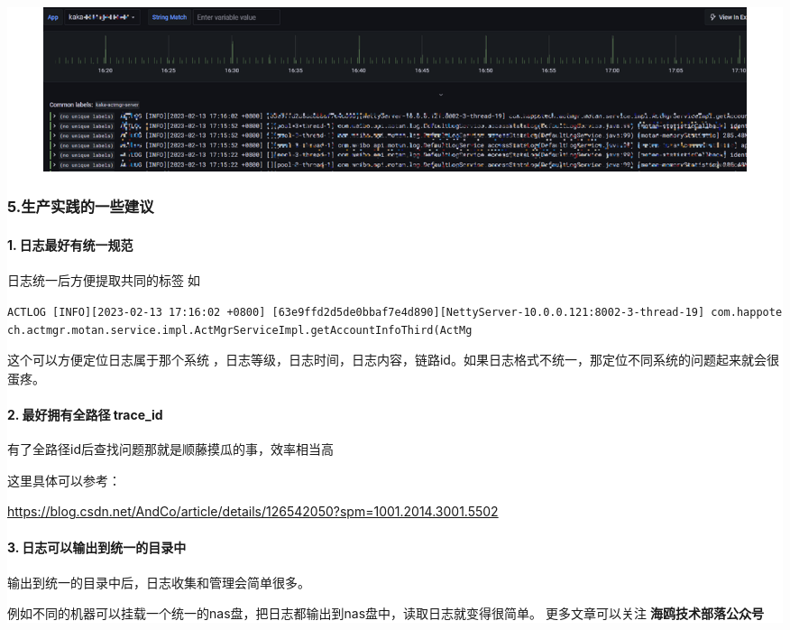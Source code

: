 <figure><img src="../.gitbook/assets/image (27).png" alt=""><figcaption></figcaption></figure>

### 5.生产实践的一些建议

#### 1. 日志最好有统一规范

日志统一后方便提取共同的标签 如

```
ACTLOG [INFO][2023-02-13 17:16:02 +0800] [63e9ffd2d5de0bbaf7e4d890][NettyServer-10.0.0.121:8002-3-thread-19] com.happotech.actmgr.motan.service.impl.ActMgrServiceImpl.getAccountInfoThird(ActMg
```

这个可以方便定位日志属于那个系统 ，日志等级，日志时间，日志内容，链路id。如果日志格式不统一，那定位不同系统的问题起来就会很蛋疼。

#### 2. 最好拥有全路径 trace\_id

有了全路径id后查找问题那就是顺藤摸瓜的事，效率相当高

这里具体可以参考：

https://blog.csdn.net/AndCo/article/details/126542050?spm=1001.2014.3001.5502

#### 3. 日志可以输出到统一的目录中

输出到统一的目录中后，日志收集和管理会简单很多。

例如不同的机器可以挂载一个统一的nas盘，把日志都输出到nas盘中，读取日志就变得很简单。 更多文章可以关注 **海鸥技术部落公众号**
